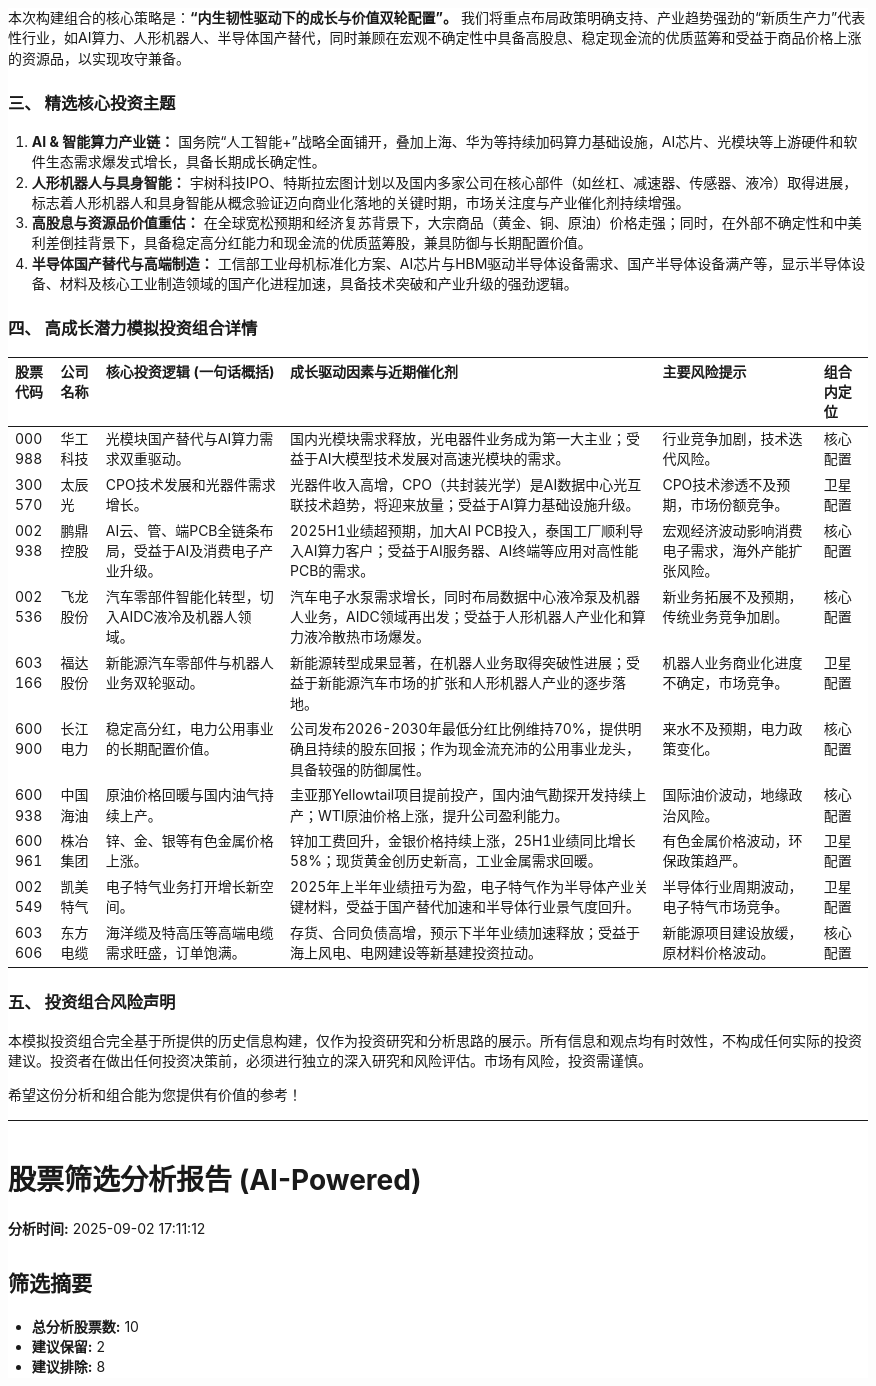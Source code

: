 本次构建组合的核心策略是：**“内生韧性驱动下的成长与价值双轮配置”。** 我们将重点布局政策明确支持、产业趋势强劲的“新质生产力”代表性行业，如AI算力、人形机器人、半导体国产替代，同时兼顾在宏观不确定性中具备高股息、稳定现金流的优质蓝筹和受益于商品价格上涨的资源品，以实现攻守兼备。

### **三、 精选核心投资主题**

1.  **AI & 智能算力产业链：** 国务院“人工智能+”战略全面铺开，叠加上海、华为等持续加码算力基础设施，AI芯片、光模块等上游硬件和软件生态需求爆发式增长，具备长期成长确定性。
2.  **人形机器人与具身智能：** 宇树科技IPO、特斯拉宏图计划以及国内多家公司在核心部件（如丝杠、减速器、传感器、液冷）取得进展，标志着人形机器人和具身智能从概念验证迈向商业化落地的关键时期，市场关注度与产业催化剂持续增强。
3.  **高股息与资源品价值重估：** 在全球宽松预期和经济复苏背景下，大宗商品（黄金、铜、原油）价格走强；同时，在外部不确定性和中美利差倒挂背景下，具备稳定高分红能力和现金流的优质蓝筹股，兼具防御与长期配置价值。
4.  **半导体国产替代与高端制造：** 工信部工业母机标准化方案、AI芯片与HBM驱动半导体设备需求、国产半导体设备满产等，显示半导体设备、材料及核心工业制造领域的国产化进程加速，具备技术突破和产业升级的强劲逻辑。

### **四、 高成长潜力模拟投资组合详情**

| 股票代码 | 公司名称 | 核心投资逻辑 (一句话概括) | 成长驱动因素与近期催化剂 | 主要风险提示 | 组合内定位 |
| :------- | :------- | :-------------------------- | :----------------------- | :----------- | :--------- |
| 000988   | 华工科技 | 光模块国产替代与AI算力需求双重驱动。 | 国内光模块需求释放，光电器件业务成为第一大主业；受益于AI大模型技术发展对高速光模块的需求。 | 行业竞争加剧，技术迭代风险。 | 核心配置 |
| 300570   | 太辰光    | CPO技术发展和光器件需求增长。     | 光器件收入高增，CPO（共封装光学）是AI数据中心光互联技术趋势，将迎来放量；受益于AI算力基础设施升级。 | CPO技术渗透不及预期，市场份额竞争。 | 卫星配置 |
| 002938   | 鹏鼎控股 | AI云、管、端PCB全链条布局，受益于AI及消费电子产业升级。 | 2025H1业绩超预期，加大AI PCB投入，泰国工厂顺利导入AI算力客户；受益于AI服务器、AI终端等应用对高性能PCB的需求。 | 宏观经济波动影响消费电子需求，海外产能扩张风险。 | 核心配置 |
| 002536   | 飞龙股份 | 汽车零部件智能化转型，切入AIDC液冷及机器人领域。 | 汽车电子水泵需求增长，同时布局数据中心液冷泵及机器人业务，AIDC领域再出发；受益于人形机器人产业化和算力液冷散热市场爆发。 | 新业务拓展不及预期，传统业务竞争加剧。 | 核心配置 |
| 603166   | 福达股份 | 新能源汽车零部件与机器人业务双轮驱动。 | 新能源转型成果显著，在机器人业务取得突破性进展；受益于新能源汽车市场的扩张和人形机器人产业的逐步落地。 | 机器人业务商业化进度不确定，市场竞争。 | 卫星配置 |
| 600900   | 长江电力 | 稳定高分红，电力公用事业的长期配置价值。 | 公司发布2026-2030年最低分红比例维持70%，提供明确且持续的股东回报；作为现金流充沛的公用事业龙头，具备较强的防御属性。 | 来水不及预期，电力政策变化。 | 核心配置 |
| 600938   | 中国海油 | 原油价格回暖与国内油气持续上产。 | 圭亚那Yellowtail项目提前投产，国内油气勘探开发持续上产；WTI原油价格上涨，提升公司盈利能力。 | 国际油价波动，地缘政治风险。 | 核心配置 |
| 600961   | 株冶集团 | 锌、金、银等有色金属价格上涨。 | 锌加工费回升，金银价格持续上涨，25H1业绩同比增长58%；现货黄金创历史新高，工业金属需求回暖。 | 有色金属价格波动，环保政策趋严。 | 卫星配置 |
| 002549   | 凯美特气 | 电子特气业务打开增长新空间。     | 2025年上半年业绩扭亏为盈，电子特气作为半导体产业关键材料，受益于国产替代加速和半导体行业景气度回升。 | 半导体行业周期波动，电子特气市场竞争。 | 卫星配置 |
| 603606   | 东方电缆 | 海洋缆及特高压等高端电缆需求旺盛，订单饱满。 | 存货、合同负债高增，预示下半年业绩加速释放；受益于海上风电、电网建设等新基建投资拉动。 | 新能源项目建设放缓，原材料价格波动。 | 核心配置 |

### **五、 投资组合风险声明**

本模拟投资组合完全基于所提供的历史信息构建，仅作为投资研究和分析思路的展示。所有信息和观点均有时效性，不构成任何实际的投资建议。投资者在做出任何投资决策前，必须进行独立的深入研究和风险评估。市场有风险，投资需谨慎。

希望这份分析和组合能为您提供有价值的参考！

---

# 股票筛选分析报告 (AI-Powered)

**分析时间:** 2025-09-02 17:11:12

## 筛选摘要

- **总分析股票数:** 10
- **建议保留:** 2
- **建议排除:** 8
